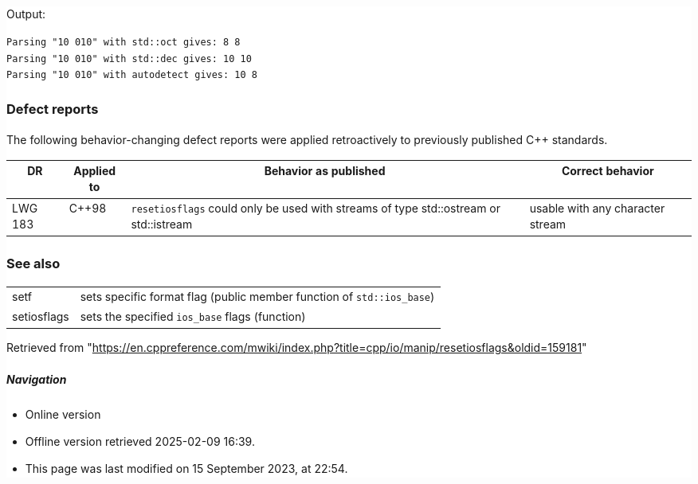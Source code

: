 Output:

```
Parsing "10 010" with std::oct gives: 8 8
Parsing "10 010" with std::dec gives: 10 10
Parsing "10 010" with autodetect gives: 10 8

```

### Defect reports

The following behavior-changing defect reports were applied retroactively to previously published C++ standards.

| DR | Applied to | Behavior as published | Correct behavior |
| --- | --- | --- | --- |
| LWG 183 | C++98 | `resetiosflags` could only be used with streams of type std::ostream or std::istream | usable with any character stream |

### See also

|  |  |
| --- | --- |
| setf | sets specific format flag   (public member function of `std::ios_base`) |
| setiosflags | sets the specified `ios_base` flags   (function) |

Retrieved from "<https://en.cppreference.com/mwiki/index.php?title=cpp/io/manip/resetiosflags&oldid=159181>"

##### Navigation

- Online version
- Offline version retrieved 2025-02-09 16:39.

- This page was last modified on 15 September 2023, at 22:54.